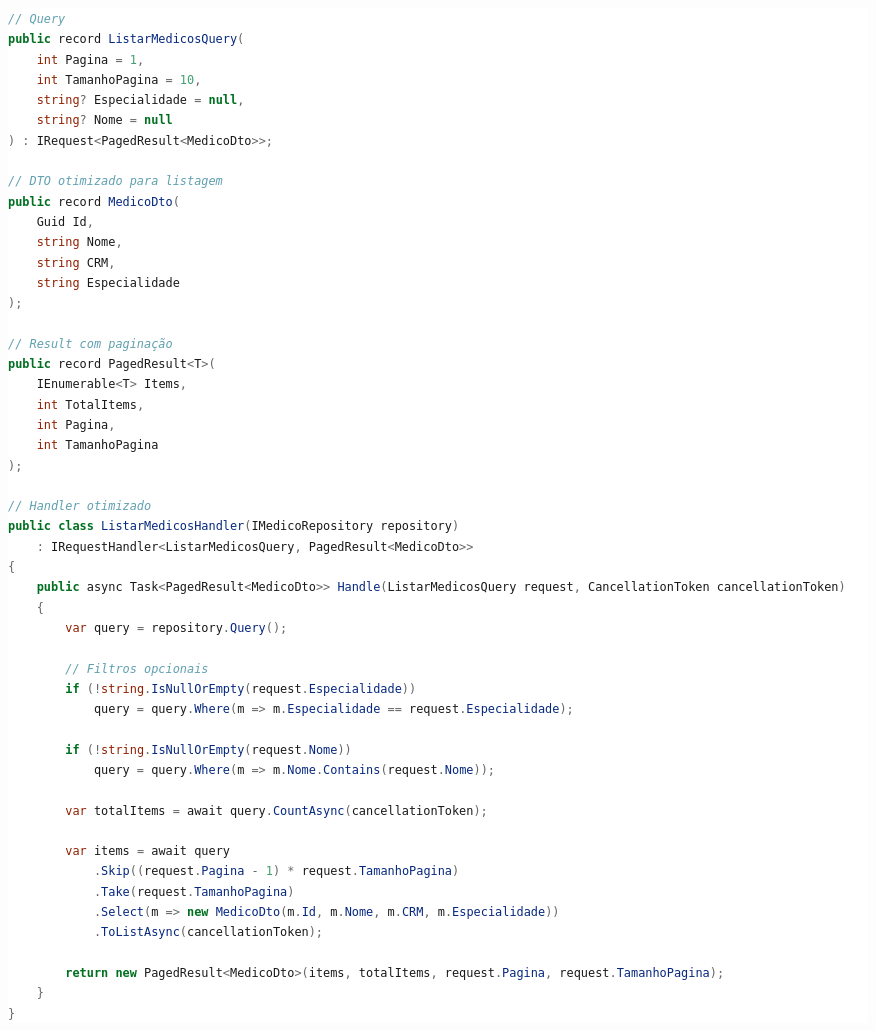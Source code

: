 ```csharp
// Query
public record ListarMedicosQuery(
    int Pagina = 1,
    int TamanhoPagina = 10,
    string? Especialidade = null,
    string? Nome = null
) : IRequest<PagedResult<MedicoDto>>;

// DTO otimizado para listagem
public record MedicoDto(
    Guid Id,
    string Nome,
    string CRM,
    string Especialidade
);

// Result com paginação
public record PagedResult<T>(
    IEnumerable<T> Items,
    int TotalItems,
    int Pagina,
    int TamanhoPagina
);

// Handler otimizado
public class ListarMedicosHandler(IMedicoRepository repository)
    : IRequestHandler<ListarMedicosQuery, PagedResult<MedicoDto>>
{
    public async Task<PagedResult<MedicoDto>> Handle(ListarMedicosQuery request, CancellationToken cancellationToken)
    {
        var query = repository.Query();

        // Filtros opcionais
        if (!string.IsNullOrEmpty(request.Especialidade))
            query = query.Where(m => m.Especialidade == request.Especialidade);

        if (!string.IsNullOrEmpty(request.Nome))
            query = query.Where(m => m.Nome.Contains(request.Nome));

        var totalItems = await query.CountAsync(cancellationToken);

        var items = await query
            .Skip((request.Pagina - 1) * request.TamanhoPagina)
            .Take(request.TamanhoPagina)
            .Select(m => new MedicoDto(m.Id, m.Nome, m.CRM, m.Especialidade))
            .ToListAsync(cancellationToken);

        return new PagedResult<MedicoDto>(items, totalItems, request.Pagina, request.TamanhoPagina);
    }
}
```
